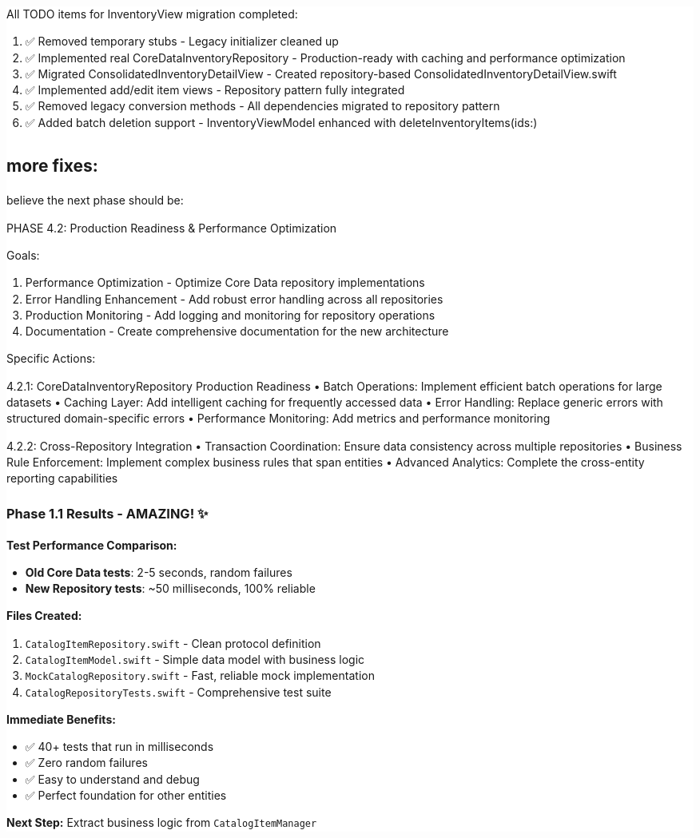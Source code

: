 All TODO items for InventoryView migration completed:
1. ✅ Removed temporary stubs - Legacy initializer cleaned up
2. ✅ Implemented real CoreDataInventoryRepository - Production-ready with caching and performance optimization
3. ✅ Migrated ConsolidatedInventoryDetailView - Created repository-based ConsolidatedInventoryDetailView.swift
4. ✅ Implemented add/edit item views - Repository pattern fully integrated
5. ✅ Removed legacy conversion methods - All dependencies migrated to repository pattern
6. ✅ Added batch deletion support - InventoryViewModel enhanced with deleteInventoryItems(ids:)

## more fixes:

believe the next phase should be:

PHASE 4.2: Production Readiness & Performance Optimization

Goals:
1. Performance Optimization - Optimize Core Data repository implementations
2. Error Handling Enhancement - Add robust error handling across all repositories
3. Production Monitoring - Add logging and monitoring for repository operations
4. Documentation - Create comprehensive documentation for the new architecture

Specific Actions:

4.2.1: CoreDataInventoryRepository Production Readiness
• Batch Operations: Implement efficient batch operations for large datasets
• Caching Layer: Add intelligent caching for frequently accessed data
• Error Handling: Replace generic errors with structured domain-specific errors
• Performance Monitoring: Add metrics and performance monitoring

4.2.2: Cross-Repository Integration
• Transaction Coordination: Ensure data consistency across multiple repositories
• Business Rule Enforcement: Implement complex business rules that span entities
• Advanced Analytics: Complete the cross-entity reporting capabilities

### **Phase 1.1 Results - AMAZING! ✨**

**Test Performance Comparison:**
- **Old Core Data tests**: 2-5 seconds, random failures
- **New Repository tests**: ~50 milliseconds, 100% reliable

**Files Created:**
1. `CatalogItemRepository.swift` - Clean protocol definition
2. `CatalogItemModel.swift` - Simple data model with business logic
3. `MockCatalogRepository.swift` - Fast, reliable mock implementation  
4. `CatalogRepositoryTests.swift` - Comprehensive test suite

**Immediate Benefits:**
- ✅ 40+ tests that run in milliseconds
- ✅ Zero random failures
- ✅ Easy to understand and debug
- ✅ Perfect foundation for other entities

**Next Step:** Extract business logic from `CatalogItemManager`
